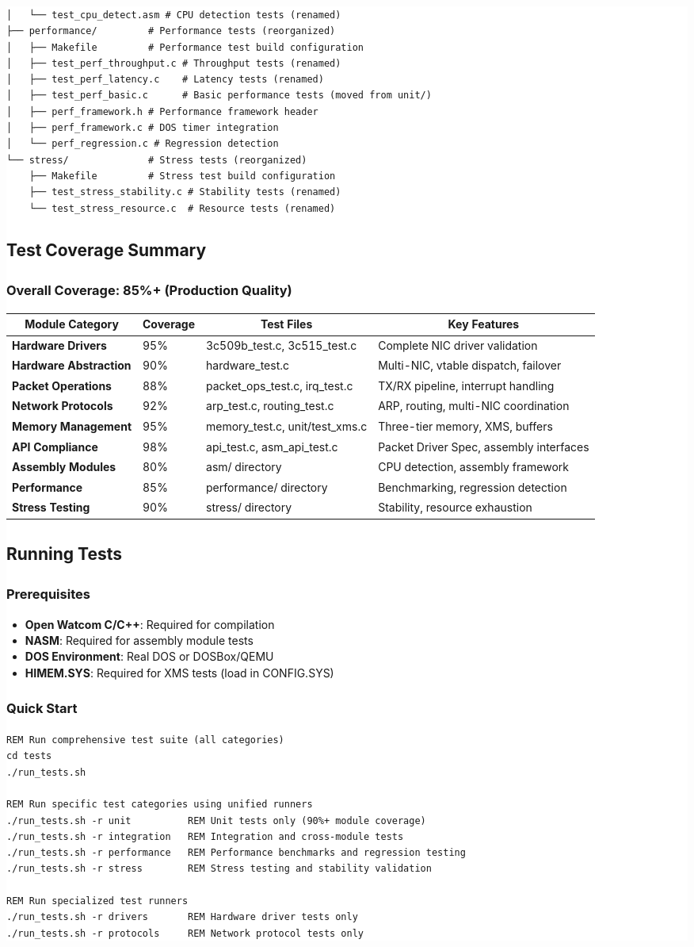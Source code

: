 ```
│   └── test_cpu_detect.asm # CPU detection tests (renamed)
├── performance/         # Performance tests (reorganized)
│   ├── Makefile         # Performance test build configuration
│   ├── test_perf_throughput.c # Throughput tests (renamed)
│   ├── test_perf_latency.c    # Latency tests (renamed)
│   ├── test_perf_basic.c      # Basic performance tests (moved from unit/)
│   ├── perf_framework.h # Performance framework header
│   ├── perf_framework.c # DOS timer integration
│   └── perf_regression.c # Regression detection
└── stress/              # Stress tests (reorganized)
    ├── Makefile         # Stress test build configuration
    ├── test_stress_stability.c # Stability tests (renamed)
    └── test_stress_resource.c  # Resource tests (renamed)
```

## Test Coverage Summary

### **Overall Coverage: 85%+** (Production Quality)

| Module Category | Coverage | Test Files | Key Features |
|----------------|----------|------------|--------------|
| **Hardware Drivers** | 95% | 3c509b_test.c, 3c515_test.c | Complete NIC driver validation |
| **Hardware Abstraction** | 90% | hardware_test.c | Multi-NIC, vtable dispatch, failover |
| **Packet Operations** | 88% | packet_ops_test.c, irq_test.c | TX/RX pipeline, interrupt handling |
| **Network Protocols** | 92% | arp_test.c, routing_test.c | ARP, routing, multi-NIC coordination |
| **Memory Management** | 95% | memory_test.c, unit/test_xms.c | Three-tier memory, XMS, buffers |
| **API Compliance** | 98% | api_test.c, asm_api_test.c | Packet Driver Spec, assembly interfaces |
| **Assembly Modules** | 80% | asm/ directory | CPU detection, assembly framework |
| **Performance** | 85% | performance/ directory | Benchmarking, regression detection |
| **Stress Testing** | 90% | stress/ directory | Stability, resource exhaustion |

## Running Tests

### Prerequisites

- **Open Watcom C/C++**: Required for compilation
- **NASM**: Required for assembly module tests
- **DOS Environment**: Real DOS or DOSBox/QEMU
- **HIMEM.SYS**: Required for XMS tests (load in CONFIG.SYS)

### Quick Start

```dos
REM Run comprehensive test suite (all categories)
cd tests
./run_tests.sh

REM Run specific test categories using unified runners
./run_tests.sh -r unit          REM Unit tests only (90%+ module coverage)
./run_tests.sh -r integration   REM Integration and cross-module tests
./run_tests.sh -r performance   REM Performance benchmarks and regression testing
./run_tests.sh -r stress        REM Stress testing and stability validation

REM Run specialized test runners
./run_tests.sh -r drivers       REM Hardware driver tests only
./run_tests.sh -r protocols     REM Network protocol tests only
```